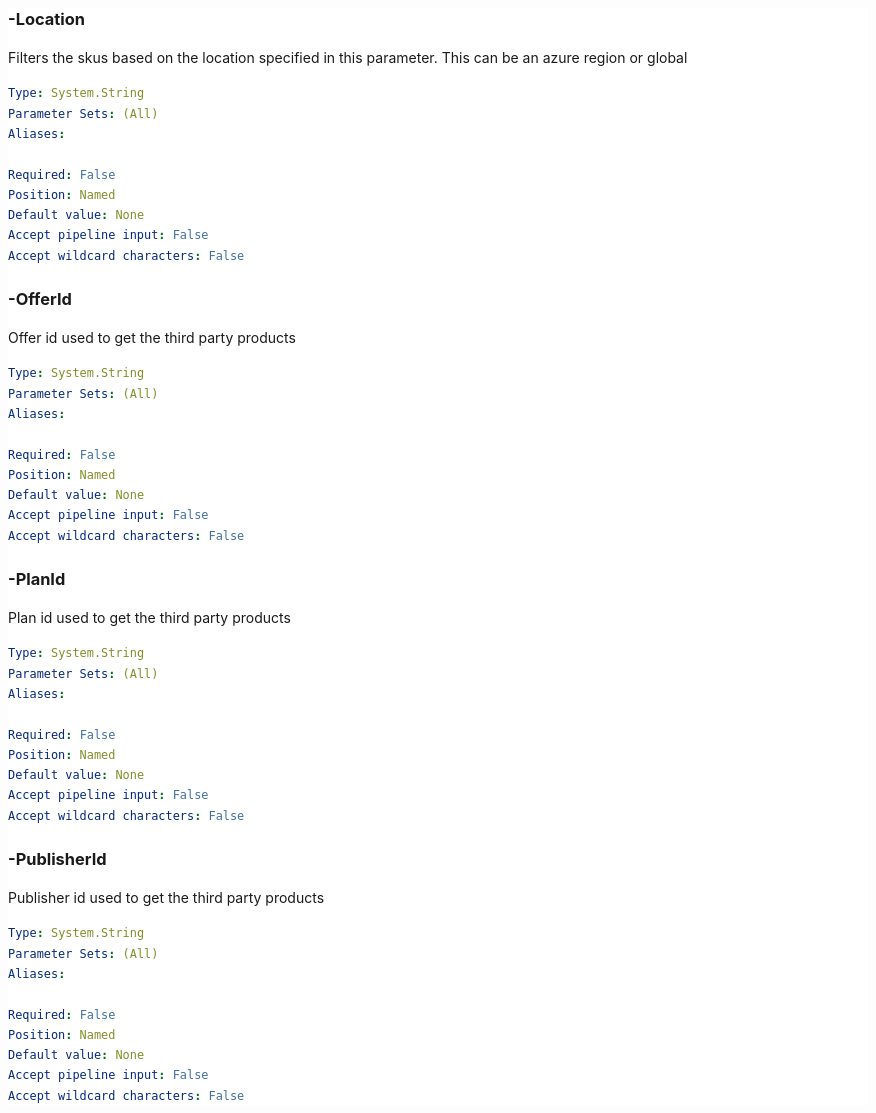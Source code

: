 ### -Location
Filters the skus based on the location specified in this parameter.
This can be an azure region or global

```yaml
Type: System.String
Parameter Sets: (All)
Aliases:

Required: False
Position: Named
Default value: None
Accept pipeline input: False
Accept wildcard characters: False
```

### -OfferId
Offer id used to get the third party products

```yaml
Type: System.String
Parameter Sets: (All)
Aliases:

Required: False
Position: Named
Default value: None
Accept pipeline input: False
Accept wildcard characters: False
```

### -PlanId
Plan id used to get the third party products

```yaml
Type: System.String
Parameter Sets: (All)
Aliases:

Required: False
Position: Named
Default value: None
Accept pipeline input: False
Accept wildcard characters: False
```

### -PublisherId
Publisher id used to get the third party products

```yaml
Type: System.String
Parameter Sets: (All)
Aliases:

Required: False
Position: Named
Default value: None
Accept pipeline input: False
Accept wildcard characters: False
```
